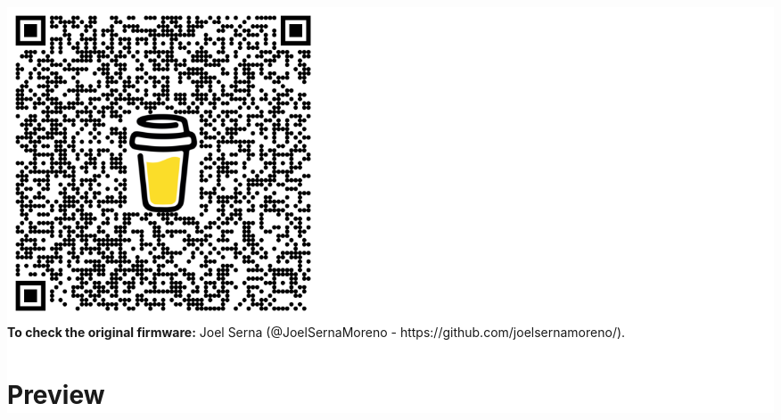   <img src="https://github.com/DMFSouza/EvilCrowRF_HUN73R.0047/blob/main/images/qr-code.png" alt="coffee" width="350" height="350">
</a>
<br>
</ul>
<strong>To check the original firmware:</strong> Joel Serna (@JoelSernaMoreno - https://github.com/joelsernamoreno/).

# Preview
